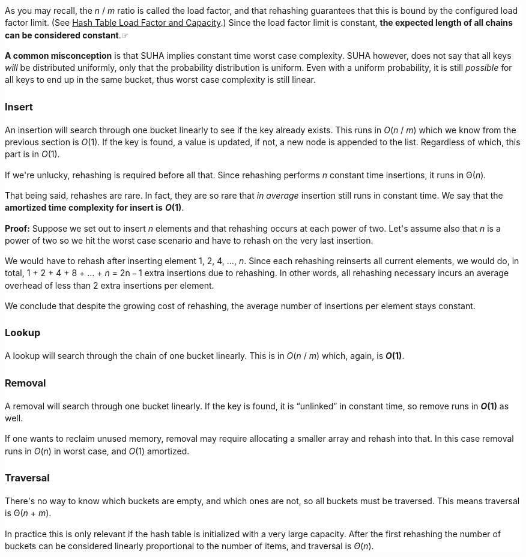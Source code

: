 As you may recall, the _n_ / _m_ ratio is called the load factor, and that rehashing guarantees that this is bound by the configured load factor limit. \(See [Hash Table Load Factor and Capacity](https://programming.guide/hash-table-load-factor-and-capacity.html).\) Since the load factor limit is constant, **the expected length of all chains can be considered constant**.☞

**A common misconception** is that SUHA implies constant time worst case complexity. SUHA however, does not say that all keys _will_ be distributed uniformly, only that the probability distribution is uniform. Even with a uniform probability, it is still _possible_ for all keys to end up in the same bucket, thus worst case complexity is still linear.

### Insert

An insertion will search through one bucket linearly to see if the key already exists. This runs in _O_\(_n_ / _m_\) which we know from the previous section is _O_\(1\). If the key is found, a value is updated, if not, a new node is appended to the list. Regardless of which, this part is in _O_\(1\).

If we're unlucky, rehashing is required before all that. Since rehashing performs _n_ constant time insertions, it runs in Θ\(_n_\).

That being said, rehashes are rare. In fact, they are so rare that _in average_ insertion still runs in constant time. We say that the **amortized time complexity for insert is** _**O**_**\(1\)**.

**Proof:** Suppose we set out to insert _n_ elements and that rehashing occurs at each power of two. Let's assume also that _n_ is a power of two so we hit the worst case scenario and have to rehash on the very last insertion.

We would have to rehash after inserting element 1, 2, 4, …, _n_. Since each rehashing reinserts all current elements, we would do, in total, 1 + 2 + 4 + 8 + … + _n_ = 2n − 1 extra insertions due to rehashing. In other words, all rehashing necessary incurs an average overhead of less than 2 extra insertions per element.

We conclude that despite the growing cost of rehashing, the average number of insertions per element stays constant.

### Lookup

A lookup will search through the chain of one bucket linearly. This is in _O_\(_n_ / _m_\) which, again, is _**O**_**\(1\)**.

### Removal

A removal will search through one bucket linearly. If the key is found, it is “unlinked” in constant time, so remove runs in _**O**_**\(1\)** as well.

If one wants to reclaim unused memory, removal may require allocating a smaller array and rehash into that. In this case removal runs in _O_\(_n_\) in worst case, and _O_\(1\) amortized.

### Traversal

There's no way to know which buckets are empty, and which ones are not, so all buckets must be traversed. This means traversal is Θ\(_n_ + _m_\).

In practice this is only relevant if the hash table is initialized with a very large capacity. After the first rehashing the number of buckets can be considered linearly proportional to the number of items, and traversal is _Θ_\(_n_\).
